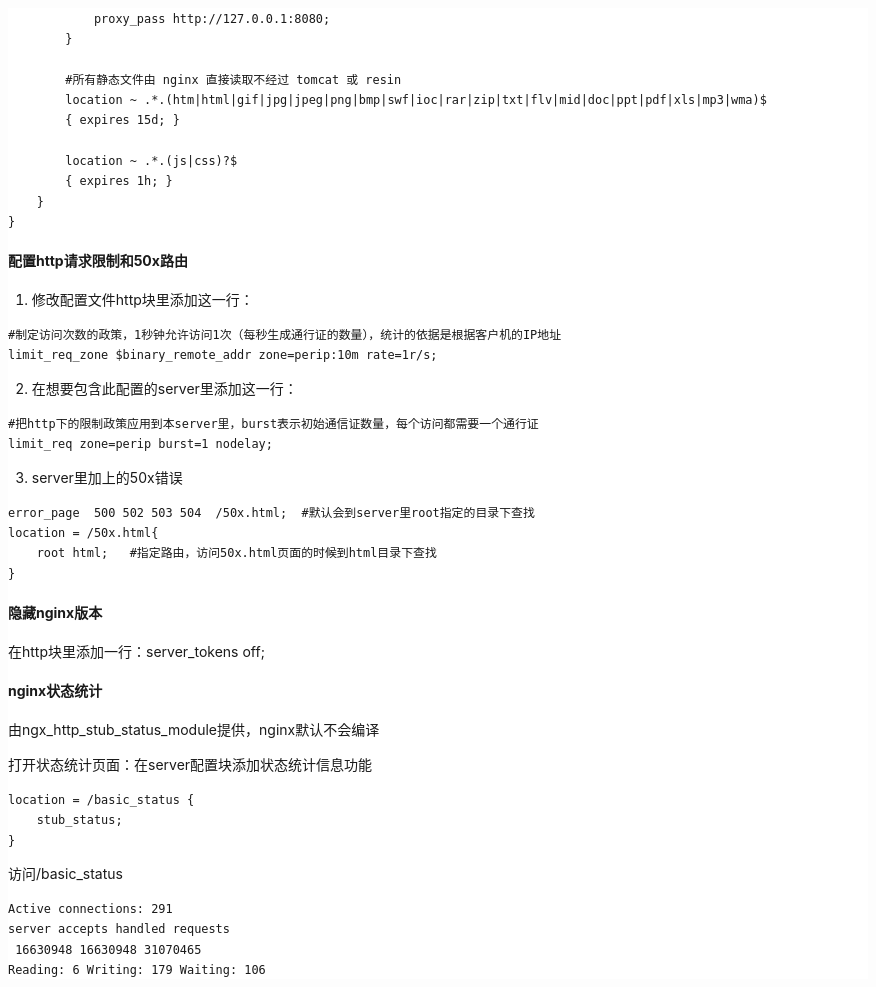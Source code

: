 ```
            proxy_pass http://127.0.0.1:8080;
        }

        #所有静态文件由 nginx 直接读取不经过 tomcat 或 resin
        location ~ .*.(htm|html|gif|jpg|jpeg|png|bmp|swf|ioc|rar|zip|txt|flv|mid|doc|ppt|pdf|xls|mp3|wma)$
        { expires 15d; }

        location ~ .*.(js|css)?$
        { expires 1h; }
    }
}
``` 

#### 配置http请求限制和50x路由 

1. 修改配置文件http块里添加这一行：

```
#制定访问次数的政策，1秒钟允许访问1次（每秒生成通行证的数量），统计的依据是根据客户机的IP地址
limit_req_zone $binary_remote_addr zone=perip:10m rate=1r/s;
```

2. 在想要包含此配置的server里添加这一行：

```
#把http下的限制政策应用到本server里，burst表示初始通信证数量，每个访问都需要一个通行证
limit_req zone=perip burst=1 nodelay;
```

3. server里加上的50x错误

```
error_page  500 502 503 504  /50x.html;  #默认会到server里root指定的目录下查找
location = /50x.html{
    root html;   #指定路由，访问50x.html页面的时候到html目录下查找
}
```

#### 隐藏nginx版本

在http块里添加一行：server_tokens off;

#### nginx状态统计
由ngx_http_stub_status_module提供，nginx默认不会编译

打开状态统计页面：在server配置块添加状态统计信息功能
```
location = /basic_status {
    stub_status;
}
```

访问/basic_status
```
Active connections: 291
server accepts handled requests
 16630948 16630948 31070465
Reading: 6 Writing: 179 Waiting: 106
```
